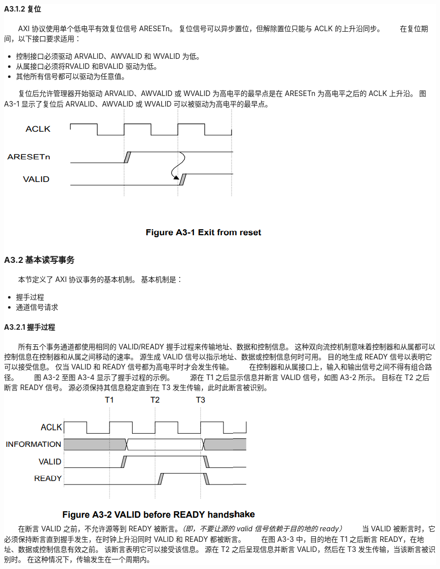 #### A3.1.2 复位
&emsp;&emsp;AXI 协议使用单个低电平有效复位信号 ARESETn。 复位信号可以异步置位，但解除置位只能与 ACLK 的上升沿同步。
&emsp;&emsp;在复位期间，以下接口要求适用： 
* 控制接口必须驱动 ARVALID、AWVALID 和 WVALID 为低。
* 从属接口必须将RVALID 和BVALID 驱动为低。
* 其他所有信号都可以驱动为任意值。

&emsp;&emsp;复位后允许管理器开始驱动 ARVALID、AWVALID 或 WVALID 为高电平的最早点是在 ARESETn 为高电平之后的 ACLK 上升沿。 图 A3-1 显示了复位后 ARVALID、AWVALID 或 WVALID 可以被驱动为高电平的最早点。 
![A3-1](./AXI_images/0A0301_reset.png)  

### A3.2 基本读写事务 
&emsp;&emsp;本节定义了 AXI 协议事务的基本机制。 基本机制是： 
* 握手过程
* 通道信号请求 

#### A3.2.1 握手过程 
&emsp;&emsp;所有五个事务通道都使用相同的 VALID/READY 握手过程来传输地址、数据和控制信息。 这种双向流控机制意味着控制器和从属都可以控制信息在控制器和从属之间移动的速率。 源生成 VALID 信号以指示地址、数据或控制信息何时可用。 目的地生成 READY 信号以表明它可以接受信息。 仅当 VALID 和 READY 信号都为高电平时才会发生传输。 
&emsp;&emsp;在控制器和从属接口上，输入和输出信号之间不得有组合路径。
&emsp;&emsp;图 A3-2 至图 A3-4 显示了握手过程的示例。
&emsp;&emsp;源在 T1 之后显示信息并断言 VALID 信号，如图 A3-2 所示。 目标在 T2 之后断言 READY 信号。 源必须保持其信息稳定直到在 T3 发生传输，此时此断言被识别。 
![A3-2](./AXI_images/0A0302_handshake.png)  
&emsp;&emsp;在断言 VALID 之前，不允许源等到 READY 被断言。*（即，不要让源的 valid 信号依赖于目的地的 ready）*
&emsp;&emsp;当 VALID 被断言时，它必须保持断言直到握手发生，在时钟上升沿同时 VALID 和 READY 都被断言。
&emsp;&emsp;在图 A3-3 中，目的地在 T1 之后断言 READY，在地址、数据或控制信息有效之前。 该断言表明它可以接受该信息。 源在 T2 之后呈现信息并断言 VALID，然后在 T3 发生传输，当该断言被识别时。 在这种情况下，传输发生在一个周期内。 